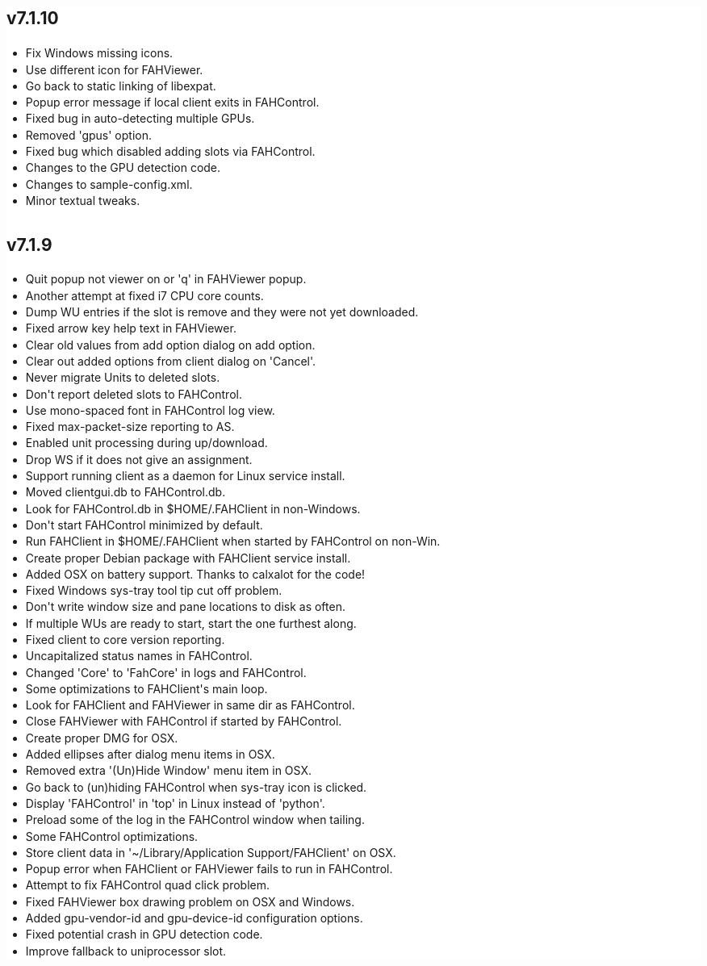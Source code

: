 ## v7.1.10
 - Fix Windows missing icons.
 - Use different icon for FAHViewer.
 - Go back to static linking of libexpat.
 - Popup error message if local client exits in FAHControl.
 - Fixed bug in auto-detecting multiple GPUs.
 - Removed 'gpus' option.
 - Fixed bug which disabled adding slots via FAHControl.
 - Changes to the GPU detection code.
 - Changes to sample-config.xml.
 - Minor textual tweaks.

## v7.1.9
 - Quit popup not viewer on <ESC> or 'q' in FAHViewer popup.
 - Another attempt at fixed i7 CPU core counts.
 - Dump WU entries if the slot is remove and they were not yet downloaded.
 - Fixed arrow key help text in FAHViewer.
 - Clear old values from add option dialog on add option.
 - Clear out added options from client dialog on 'Cancel'.
 - Never migrate Units to deleted slots.
 - Don't report deleted slots to FAHControl.
 - Use mono-spaced font in FAHControl log view.
 - Fixed max-packet-size reporting to AS.
 - Enabled unit processing during up/download.
 - Drop WS if it does not give an assignment.
 - Support running client as a daemon for Linux service install.
 - Moved clientgui.db to FAHControl.db.
 - Look for FAHControl.db in $HOME/.FAHClient in non-Windows.
 - Don't start FAHControl minimized by default.
 - Run FAHClient in $HOME/.FAHClient when started by FAHControl on non-Win.
 - Create proper Debian package with FAHClient service install.
 - Added OSX on battery support.  Thanks to calxalot for the code!
 - Fixed Windows sys-tray tool tip cut off problem.
 - Don't write window size and pane locations to disk as often.
 - If multiple WUs are ready to start, start the one furthest along.
 - Fixed client to core version reporting.
 - Uncapitalized status names in FAHControl.
 - Changed 'Core' to 'FahCore' in logs and FAHControl.
 - Some optimizations to FAHClient's main loop.
 - Look for FAHClient and FAHViewer in same dir as FAHControl.
 - Close FAHViewer with FAHControl if started by FAHControl.
 - Create proper DMG for OSX.
 - Added ellipses after dialog menu items in OSX.
 - Removed extra '(Un)Hide Window' menu item in OSX.
 - Go back to (un)hiding FAHControl when sys-tray icon is clicked.
 - Display 'FAHControl' in 'top' in Linux instead of 'python'.
 - Preload some of the log in the FAHControl window when tailing.
 - Some FAHControl optimizations.
 - Store client data in '~/Library/Application Support/FAHClient' on OSX.
 - Popup error when FAHClient or FAHViewer fails to run in FAHControl.
 - Attempt to fix FAHControl quad click problem.
 - Fixed FAHViewer box drawing problem on OSX and Windows.
 - Added gpu-vendor-id and gpu-device-id configuration options.
 - Fixed potential crash in GPU detection code.
 - Improve fallback to uniprocessor slot.
